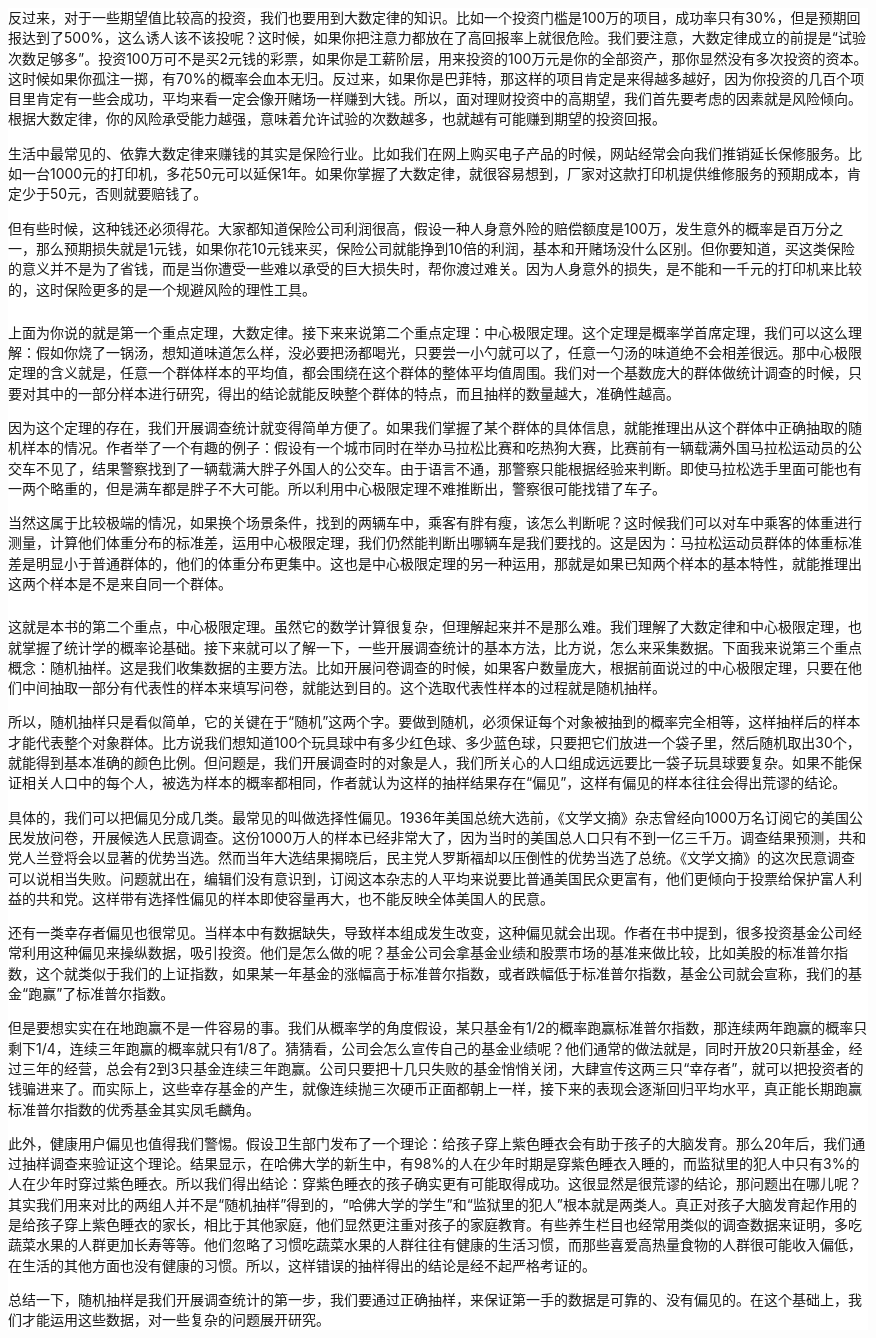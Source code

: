 反过来，对于一些期望值比较高的投资，我们也要用到大数定律的知识。比如一个投资门槛是100万的项目，成功率只有30%，但是预期回报达到了500%，这么诱人该不该投呢？这时候，如果你把注意力都放在了高回报率上就很危险。我们要注意，大数定律成立的前提是“试验次数足够多”。投资100万可不是买2元钱的彩票，如果你是工薪阶层，用来投资的100万元是你的全部资产，那你显然没有多次投资的资本。这时候如果你孤注一掷，有70%的概率会血本无归。反过来，如果你是巴菲特，那这样的项目肯定是来得越多越好，因为你投资的几百个项目里肯定有一些会成功，平均来看一定会像开赌场一样赚到大钱。所以，面对理财投资中的高期望，我们首先要考虑的因素就是风险倾向。根据大数定律，你的风险承受能力越强，意味着允许试验的次数越多，也就越有可能赚到期望的投资回报。

生活中最常见的、依靠大数定律来赚钱的其实是保险行业。比如我们在网上购买电子产品的时候，网站经常会向我们推销延长保修服务。比如一台1000元的打印机，多花50元可以延保1年。如果你掌握了大数定律，就很容易想到，厂家对这款打印机提供维修服务的预期成本，肯定少于50元，否则就要赔钱了。

但有些时候，这种钱还必须得花。大家都知道保险公司利润很高，假设一种人身意外险的赔偿额度是100万，发生意外的概率是百万分之一，那么预期损失就是1元钱，如果你花10元钱来买，保险公司就能挣到10倍的利润，基本和开赌场没什么区别。但你要知道，买这类保险的意义并不是为了省钱，而是当你遭受一些难以承受的巨大损失时，帮你渡过难关。因为人身意外的损失，是不能和一千元的打印机来比较的，这时保险更多的是一个规避风险的理性工具。

###  



上面为你说的就是第一个重点定理，大数定律。接下来来说第二个重点定理：中心极限定理。这个定理是概率学首席定理，我们可以这么理解：假如你烧了一锅汤，想知道味道怎么样，没必要把汤都喝光，只要尝一小勺就可以了，任意一勺汤的味道绝不会相差很远。那中心极限定理的含义就是，任意一个群体样本的平均值，都会围绕在这个群体的整体平均值周围。我们对一个基数庞大的群体做统计调查的时候，只要对其中的一部分样本进行研究，得出的结论就能反映整个群体的特点，而且抽样的数量越大，准确性越高。

因为这个定理的存在，我们开展调查统计就变得简单方便了。如果我们掌握了某个群体的具体信息，就能推理出从这个群体中正确抽取的随机样本的情况。作者举了一个有趣的例子：假设有一个城市同时在举办马拉松比赛和吃热狗大赛，比赛前有一辆载满外国马拉松运动员的公交车不见了，结果警察找到了一辆载满大胖子外国人的公交车。由于语言不通，那警察只能根据经验来判断。即使马拉松选手里面可能也有一两个略重的，但是满车都是胖子不大可能。所以利用中心极限定理不难推断出，警察很可能找错了车子。

当然这属于比较极端的情况，如果换个场景条件，找到的两辆车中，乘客有胖有瘦，该怎么判断呢？这时候我们可以对车中乘客的体重进行测量，计算他们体重分布的标准差，运用中心极限定理，我们仍然能判断出哪辆车是我们要找的。这是因为：马拉松运动员群体的体重标准差是明显小于普通群体的，他们的体重分布更集中。这也是中心极限定理的另一种运用，那就是如果已知两个样本的基本特性，就能推理出这两个样本是不是来自同一个群体。

###   



这就是本书的第二个重点，中心极限定理。虽然它的数学计算很复杂，但理解起来并不是那么难。我们理解了大数定律和中心极限定理，也就掌握了统计学的概率论基础。接下来就可以了解一下，一些开展调查统计的基本方法，比方说，怎么来采集数据。下面我来说第三个重点概念：随机抽样。这是我们收集数据的主要方法。比如开展问卷调查的时候，如果客户数量庞大，根据前面说过的中心极限定理，只要在他们中间抽取一部分有代表性的样本来填写问卷，就能达到目的。这个选取代表性样本的过程就是随机抽样。

所以，随机抽样只是看似简单，它的关键在于“随机”这两个字。要做到随机，必须保证每个对象被抽到的概率完全相等，这样抽样后的样本才能代表整个对象群体。比方说我们想知道100个玩具球中有多少红色球、多少蓝色球，只要把它们放进一个袋子里，然后随机取出30个，就能得到基本准确的颜色比例。但问题是，我们开展调查时的对象是人，我们所关心的人口组成远远要比一袋子玩具球要复杂。如果不能保证相关人口中的每个人，被选为样本的概率都相同，作者就认为这样的抽样结果存在“偏见”，这样有偏见的样本往往会得出荒谬的结论。

具体的，我们可以把偏见分成几类。最常见的叫做选择性偏见。1936年美国总统大选前，《文学文摘》杂志曾经向1000万名订阅它的美国公民发放问卷，开展候选人民意调查。这份1000万人的样本已经非常大了，因为当时的美国总人口只有不到一亿三千万。调查结果预测，共和党人兰登将会以显著的优势当选。然而当年大选结果揭晓后，民主党人罗斯福却以压倒性的优势当选了总统。《文学文摘》的这次民意调查可以说相当失败。问题就出在，编辑们没有意识到，订阅这本杂志的人平均来说要比普通美国民众更富有，他们更倾向于投票给保护富人利益的共和党。这样带有选择性偏见的样本即使容量再大，也不能反映全体美国人的民意。

还有一类幸存者偏见也很常见。当样本中有数据缺失，导致样本组成发生改变，这种偏见就会出现。作者在书中提到，很多投资基金公司经常利用这种偏见来操纵数据，吸引投资。他们是怎么做的呢？基金公司会拿基金业绩和股票市场的基准来做比较，比如美股的标准普尔指数，这个就类似于我们的上证指数，如果某一年基金的涨幅高于标准普尔指数，或者跌幅低于标准普尔指数，基金公司就会宣称，我们的基金“跑赢”了标准普尔指数。

但是要想实实在在地跑赢不是一件容易的事。我们从概率学的角度假设，某只基金有1/2的概率跑赢标准普尔指数，那连续两年跑赢的概率只剩下1/4，连续三年跑赢的概率就只有1/8了。猜猜看，公司会怎么宣传自己的基金业绩呢？他们通常的做法就是，同时开放20只新基金，经过三年的经营，总会有2到3只基金连续三年跑赢。公司只要把十几只失败的基金悄悄关闭，大肆宣传这两三只“幸存者”，就可以把投资者的钱骗进来了。而实际上，这些幸存基金的产生，就像连续抛三次硬币正面都朝上一样，接下来的表现会逐渐回归平均水平，真正能长期跑赢标准普尔指数的优秀基金其实凤毛麟角。

此外，健康用户偏见也值得我们警惕。假设卫生部门发布了一个理论：给孩子穿上紫色睡衣会有助于孩子的大脑发育。那么20年后，我们通过抽样调查来验证这个理论。结果显示，在哈佛大学的新生中，有98%的人在少年时期是穿紫色睡衣入睡的，而监狱里的犯人中只有3%的人在少年时穿过紫色睡衣。所以我们得出结论：穿紫色睡衣的孩子确实更有可能取得成功。这很显然是很荒谬的结论，那问题出在哪儿呢？其实我们用来对比的两组人并不是“随机抽样”得到的，“哈佛大学的学生”和“监狱里的犯人”根本就是两类人。真正对孩子大脑发育起作用的是给孩子穿上紫色睡衣的家长，相比于其他家庭，他们显然更注重对孩子的家庭教育。有些养生栏目也经常用类似的调查数据来证明，多吃蔬菜水果的人群更加长寿等等。他们忽略了习惯吃蔬菜水果的人群往往有健康的生活习惯，而那些喜爱高热量食物的人群很可能收入偏低，在生活的其他方面也没有健康的习惯。所以，这样错误的抽样得出的结论是经不起严格考证的。

总结一下，随机抽样是我们开展调查统计的第一步，我们要通过正确抽样，来保证第一手的数据是可靠的、没有偏见的。在这个基础上，我们才能运用这些数据，对一些复杂的问题展开研究。

###   
